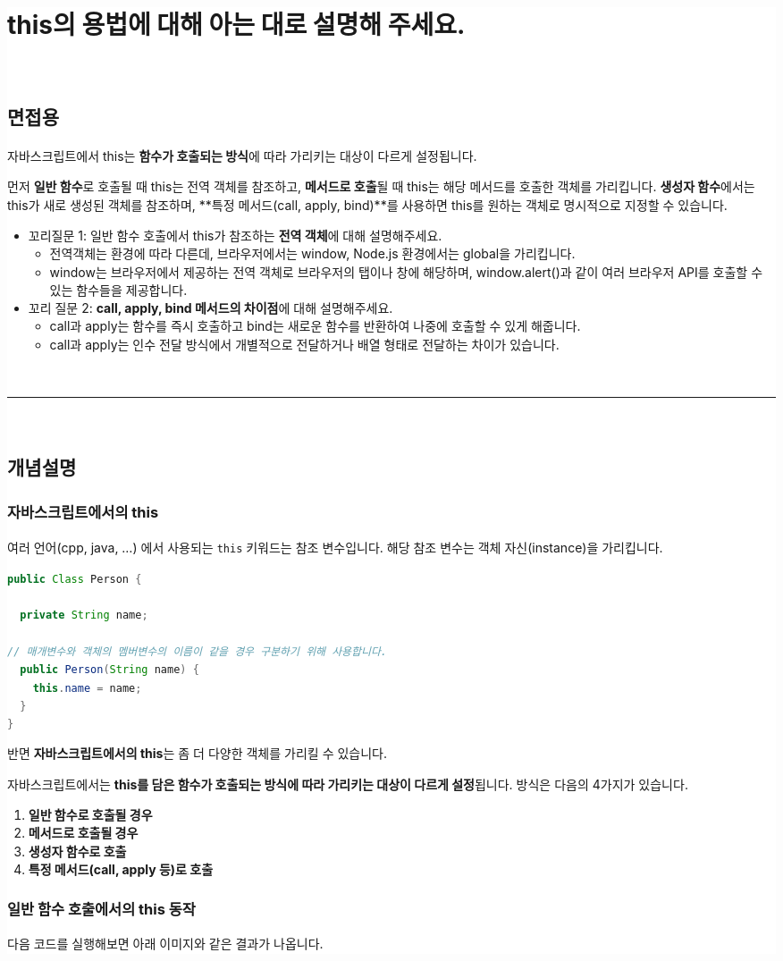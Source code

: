 # this의 용법에 대해 아는 대로 설명해 주세요.

<br/>

## 면접용
자바스크립트에서 this는 **함수가 호출되는 방식**에 따라 가리키는 대상이 다르게 설정됩니다. 

먼저 **일반 함수**로 호출될 때 this는 전역 객체를 참조하고, **메서드로 호출**될 때 this는 해당 메서드를 호출한 객체를 가리킵니다. **생성자 함수**에서는 this가 새로 생성된 객체를 참조하며, **특정 메서드(call, apply, bind)**를 사용하면 this를 원하는 객체로 명시적으로 지정할 수 있습니다. 

- 꼬리질문 1: 일반 함수 호출에서 this가 참조하는 **전역 객체**에 대해 설명해주세요.
    - 전역객체는 환경에 따라 다른데, 브라우저에서는 window, Node.js 환경에서는 global을 가리킵니다.
    - window는 브라우저에서 제공하는 전역 객체로 브라우저의 탭이나 창에 해당하며, window.alert()과 같이 여러 브라우저 API를 호출할 수 있는 함수들을 제공합니다.
- 꼬리 질문 2: **call, apply, bind 메서드의 차이점**에 대해 설명해주세요.
    - call과 apply는 함수를 즉시 호출하고 bind는 새로운 함수를 반환하여 나중에 호출할 수 있게 해줍니다.
    - call과 apply는 인수 전달 방식에서 개별적으로 전달하거나 배열 형태로 전달하는 차이가 있습니다.

<br/>
<hr/>
<br/>

## 개념설명

### 자바스크립트에서의 this

여러 언어(cpp, java, …) 에서 사용되는 `this` 키워드는 참조 변수입니다. 해당 참조 변수는 객체 자신(instance)을 가리킵니다. 

```java
public Class Person {

  private String name;

// 매개변수와 객체의 멤버변수의 이름이 같을 경우 구분하기 위해 사용합니다.
  public Person(String name) {
    this.name = name;
  }
}
```

반면 **자바스크립트에서의 this**는 좀 더 다양한 객체를 가리킬 수 있습니다. 

자바스크립트에서는 **this를 담은 함수가 호출되는 방식에 따라 가리키는 대상이 다르게 설정**됩니다. 방식은 다음의 4가지가 있습니다.

1. **일반 함수로 호출될 경우**
2. **메서드로 호출될 경우**
3. **생성자 함수로 호출**
4. **특정 메서드(call, apply 등)로 호출**

### 일반 함수 호출에서의 this 동작

다음 코드를 실행해보면 아래 이미지와 같은 결과가 나옵니다.
